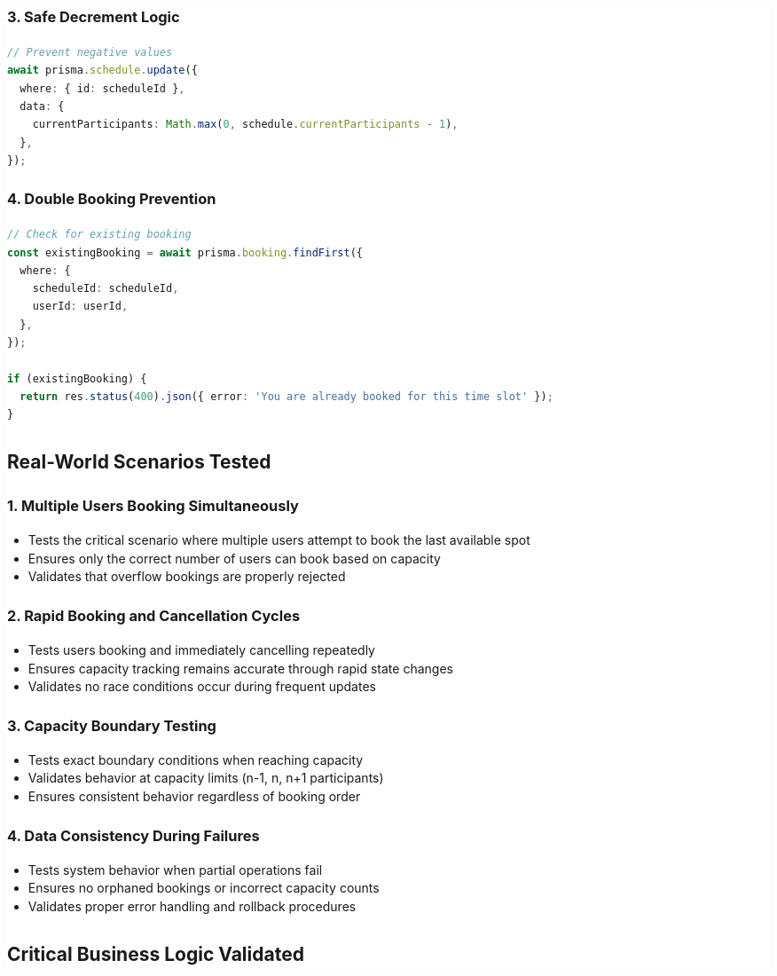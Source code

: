 ### 3. **Safe Decrement Logic**
```typescript
// Prevent negative values
await prisma.schedule.update({
  where: { id: scheduleId },
  data: {
    currentParticipants: Math.max(0, schedule.currentParticipants - 1),
  },
});
```

### 4. **Double Booking Prevention**
```typescript
// Check for existing booking
const existingBooking = await prisma.booking.findFirst({
  where: {
    scheduleId: scheduleId,
    userId: userId,
  },
});

if (existingBooking) {
  return res.status(400).json({ error: 'You are already booked for this time slot' });
}
```

## Real-World Scenarios Tested

### 1. **Multiple Users Booking Simultaneously**
- Tests the critical scenario where multiple users attempt to book the last available spot
- Ensures only the correct number of users can book based on capacity
- Validates that overflow bookings are properly rejected

### 2. **Rapid Booking and Cancellation Cycles**
- Tests users booking and immediately cancelling repeatedly
- Ensures capacity tracking remains accurate through rapid state changes
- Validates no race conditions occur during frequent updates

### 3. **Capacity Boundary Testing**
- Tests exact boundary conditions when reaching capacity
- Validates behavior at capacity limits (n-1, n, n+1 participants)
- Ensures consistent behavior regardless of booking order

### 4. **Data Consistency During Failures**
- Tests system behavior when partial operations fail
- Ensures no orphaned bookings or incorrect capacity counts
- Validates proper error handling and rollback procedures

## Critical Business Logic Validated

